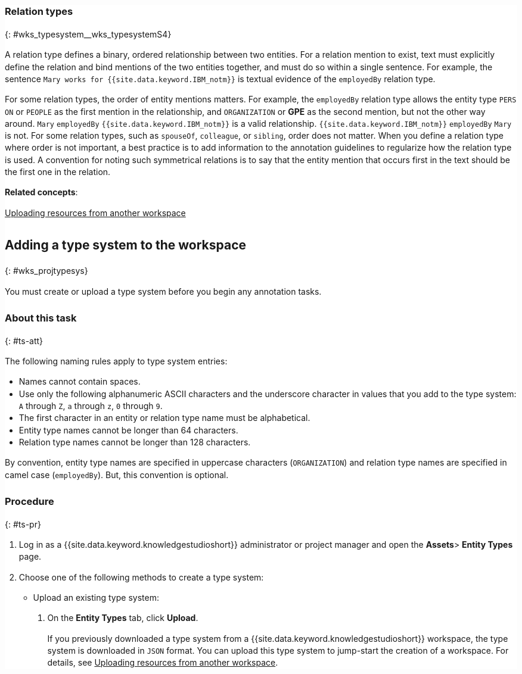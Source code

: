 ### Relation types
{: #wks_typesystem__wks_typesystemS4}

A relation type defines a binary, ordered relationship between two entities. For a relation mention to exist, text must explicitly define the relation and bind mentions of the two entities together, and must do so within a single sentence. For example, the sentence `Mary works for {{site.data.keyword.IBM_notm}}` is textual evidence of the `employedBy` relation type.

For some relation types, the order of entity mentions matters. For example, the `employedBy` relation type allows the entity type `PERSON` or `PEOPLE` as the first mention in the relationship, and `ORGANIZATION` or **GPE** as the second mention, but not the other way around. `Mary` `employedBy` `{{site.data.keyword.IBM_notm}}` is a valid relationship. `{{site.data.keyword.IBM_notm}}` `employedBy` `Mary` is not. For some relation types, such as `spouseOf`, `colleague`, or `sibling`, order does not matter. When you define a relation type where order is not important, a best practice is to add information to the annotation guidelines to regularize how the relation type is used. A convention for noting such symmetrical relations is to say that the entity mention that occurs first in the text should be the first one in the relation.

**Related concepts**:

[Uploading resources from another workspace](/docs/services/watson-knowledge-studio?topic=watson-knowledge-studio-exportimport)

## Adding a type system to the workspace
{: #wks_projtypesys}

You must create or upload a type system before you begin any annotation tasks.

### About this task
{: #ts-att}

The following naming rules apply to type system entries:

- Names cannot contain spaces.
- Use only the following alphanumeric ASCII characters and the underscore character in values that you add to the type system: `A` through `Z`, `a` through `z`, `0` through `9`.
- The first character in an entity or relation type name must be alphabetical.
- Entity type names cannot be longer than 64 characters.
- Relation type names cannot be longer than 128 characters.

By convention, entity type names are specified in uppercase characters (`ORGANIZATION`) and relation type names are specified in camel case (`employedBy`). But, this convention is optional.

### Procedure
{: #ts-pr}

1. Log in as a {{site.data.keyword.knowledgestudioshort}} administrator or project manager and open the **Assets**> **Entity Types** page.
1. Choose one of the following methods to create a type system:

    - Upload an existing type system:

        1. On the **Entity Types** tab, click **Upload**.

            If you previously downloaded a type system from a {{site.data.keyword.knowledgestudioshort}} workspace, the type system is downloaded in `JSON` format. You can upload this type system to jump-start the creation of a workspace. For details, see [Uploading resources from another workspace](/docs/services/watson-knowledge-studio?topic=watson-knowledge-studio-exportimport).
